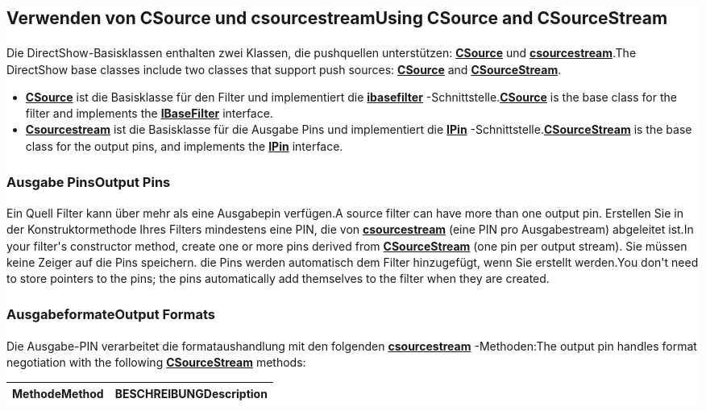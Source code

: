 ## <a name="using-csource-and-csourcestream"></a><span data-ttu-id="8327a-126">Verwenden von CSource und csourcestream</span><span class="sxs-lookup"><span data-stu-id="8327a-126">Using CSource and CSourceStream</span></span>

<span data-ttu-id="8327a-127">Die DirectShow-Basisklassen enthalten zwei Klassen, die pushquellen unterstützen: [**CSource**](csource.md) und [**csourcestream**](csourcestream.md).</span><span class="sxs-lookup"><span data-stu-id="8327a-127">The DirectShow base classes include two classes that support push sources: [**CSource**](csource.md) and [**CSourceStream**](csourcestream.md).</span></span>

-   <span data-ttu-id="8327a-128">[**CSource**](csource.md) ist die Basisklasse für den Filter und implementiert die [**ibasefilter**](/windows/desktop/api/Strmif/nn-strmif-ibasefilter) -Schnittstelle.</span><span class="sxs-lookup"><span data-stu-id="8327a-128">[**CSource**](csource.md) is the base class for the filter and implements the [**IBaseFilter**](/windows/desktop/api/Strmif/nn-strmif-ibasefilter) interface.</span></span>
-   <span data-ttu-id="8327a-129">[**Csourcestream**](csourcestream.md) ist die Basisklasse für die Ausgabe Pins und implementiert die [**IPin**](/windows/desktop/api/Strmif/nn-strmif-ipin) -Schnittstelle.</span><span class="sxs-lookup"><span data-stu-id="8327a-129">[**CSourceStream**](csourcestream.md) is the base class for the output pins, and implements the [**IPin**](/windows/desktop/api/Strmif/nn-strmif-ipin) interface.</span></span>

### <a name="output-pins"></a><span data-ttu-id="8327a-130">Ausgabe Pins</span><span class="sxs-lookup"><span data-stu-id="8327a-130">Output Pins</span></span>

<span data-ttu-id="8327a-131">Ein Quell Filter kann über mehr als eine Ausgabepin verfügen.</span><span class="sxs-lookup"><span data-stu-id="8327a-131">A source filter can have more than one output pin.</span></span> <span data-ttu-id="8327a-132">Erstellen Sie in der Konstruktormethode Ihres Filters mindestens eine PIN, die von [**csourcestream**](csourcestream.md) (eine PIN pro Ausgabestream) abgeleitet ist.</span><span class="sxs-lookup"><span data-stu-id="8327a-132">In your filter's constructor method, create one or more pins derived from [**CSourceStream**](csourcestream.md) (one pin per output stream).</span></span> <span data-ttu-id="8327a-133">Sie müssen keine Zeiger auf die Pins speichern. die Pins werden automatisch dem Filter hinzugefügt, wenn Sie erstellt werden.</span><span class="sxs-lookup"><span data-stu-id="8327a-133">You don't need to store pointers to the pins; the pins automatically add themselves to the filter when they are created.</span></span>

### <a name="output-formats"></a><span data-ttu-id="8327a-134">Ausgabeformate</span><span class="sxs-lookup"><span data-stu-id="8327a-134">Output Formats</span></span>

<span data-ttu-id="8327a-135">Die Ausgabe-PIN verarbeitet die formataushandlung mit den folgenden [**csourcestream**](csourcestream.md) -Methoden:</span><span class="sxs-lookup"><span data-stu-id="8327a-135">The output pin handles format negotiation with the following [**CSourceStream**](csourcestream.md) methods:</span></span>



| <span data-ttu-id="8327a-136">Methode</span><span class="sxs-lookup"><span data-stu-id="8327a-136">Method</span></span>                                                 | <span data-ttu-id="8327a-137">BESCHREIBUNG</span><span class="sxs-lookup"><span data-stu-id="8327a-137">Description</span></span>                                                                                                                                                                                                                                                                                                                                                                                                                                                                                                                                                                         |
|--------------------------------------------------------|-------------------------------------------------------------------------------------------------------------------------------------------------------------------------------------------------------------------------------------------------------------------------------------------------------------------------------------------------------------------------------------------------------------------------------------------------------------------------------------------------------------------------------------------------------------------------------------|